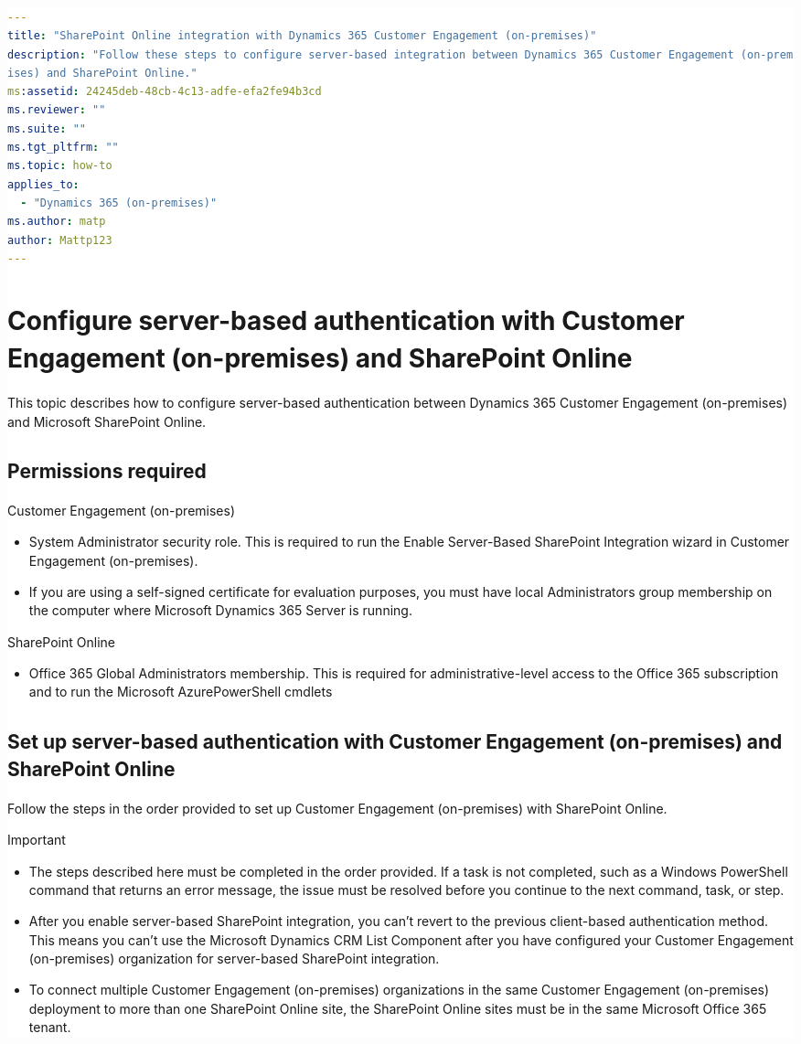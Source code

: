 ```yaml
---
title: "SharePoint Online integration with Dynamics 365 Customer Engagement (on-premises)"
description: "Follow these steps to configure server-based integration between Dynamics 365 Customer Engagement (on-premises) and SharePoint Online."
ms:assetid: 24245deb-48cb-4c13-adfe-efa2fe94b3cd
ms.reviewer: ""
ms.suite: ""
ms.tgt_pltfrm: ""
ms.topic: how-to
applies_to: 
  - "Dynamics 365 (on-premises)"
ms.author: matp
author: Mattp123
---
```


# Configure server-based authentication with Customer Engagement (on-premises) and SharePoint Online

This topic describes how to configure server-based authentication between Dynamics 365 Customer Engagement (on-premises) and Microsoft SharePoint Online. 



## Permissions required

Customer Engagement (on-premises)

  - System Administrator security role. This is required to run the Enable Server-Based SharePoint Integration wizard in Customer Engagement (on-premises).

  - If you are using a self-signed certificate for evaluation purposes, you must have local Administrators group membership on the computer where Microsoft Dynamics 365 Server is running.

SharePoint Online

  - Office 365 Global Administrators membership. This is required for administrative-level access to the Office 365 subscription and to run the Microsoft AzurePowerShell cmdlets

## Set up server-based authentication with Customer Engagement (on-premises) and SharePoint Online

Follow the steps in the order provided to set up Customer Engagement (on-premises) with SharePoint Online.


> [!IMPORTANT]
> <UL>
> <LI>
> <P>The steps described here must be completed in the order provided. If a task is not completed, such as a Windows PowerShell command that returns an error message, the issue must be resolved before you continue to the next command, task, or step.</P>
> <LI>
> <P>After you enable server-based SharePoint integration, you can’t revert to the previous client-based authentication method. This means you can’t use the Microsoft Dynamics CRM List Component after you have configured your Customer Engagement (on-premises) organization for server-based SharePoint integration.</P>
> <LI>
> <P>To connect multiple Customer Engagement (on-premises) organizations in the same Customer Engagement (on-premises) deployment to more than one SharePoint Online site, the SharePoint Online sites must be in the same Microsoft Office 365 tenant.</P></LI></UL>
